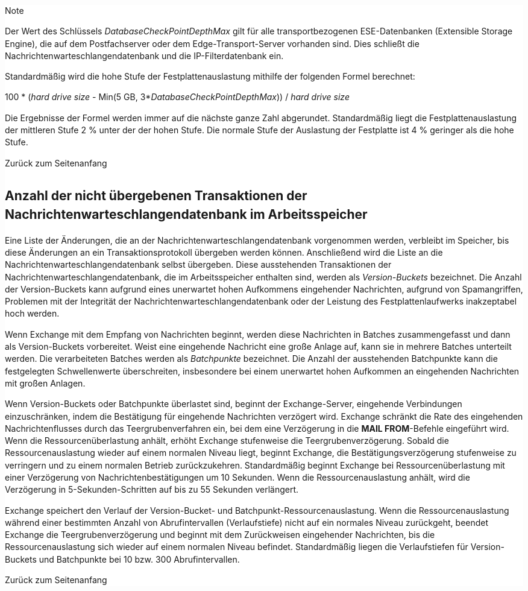 
> [!NOTE]
> Der Wert des Schlüssels <EM>DatabaseCheckPointDepthMax</EM> gilt für alle transportbezogenen ESE-Datenbanken (Extensible Storage Engine), die auf dem Postfachserver oder dem Edge-Transport-Server vorhanden sind. Dies schließt die Nachrichtenwarteschlangendatenbank und die IP-Filterdatenbank ein.



Standardmäßig wird die hohe Stufe der Festplattenauslastung mithilfe der folgenden Formel berechnet:

100 \* (*hard drive size* - Min(5 GB, 3\**DatabaseCheckPointDepthMax*)) / *hard drive size*

Die Ergebnisse der Formel werden immer auf die nächste ganze Zahl abgerundet. Standardmäßig liegt die Festplattenauslastung der mittleren Stufe 2 % unter der der hohen Stufe. Die normale Stufe der Auslastung der Festplatte ist 4 % geringer als die hohe Stufe.

Zurück zum Seitenanfang

## Anzahl der nicht übergebenen Transaktionen der Nachrichtenwarteschlangendatenbank im Arbeitsspeicher

Eine Liste der Änderungen, die an der Nachrichtenwarteschlangendatenbank vorgenommen werden, verbleibt im Speicher, bis diese Änderungen an ein Transaktionsprotokoll übergeben werden können. Anschließend wird die Liste an die Nachrichtenwarteschlangendatenbank selbst übergeben. Diese ausstehenden Transaktionen der Nachrichtenwarteschlangendatenbank, die im Arbeitsspeicher enthalten sind, werden als *Version-Buckets* bezeichnet. Die Anzahl der Version-Buckets kann aufgrund eines unerwartet hohen Aufkommens eingehender Nachrichten, aufgrund von Spamangriffen, Problemen mit der Integrität der Nachrichtenwarteschlangendatenbank oder der Leistung des Festplattenlaufwerks inakzeptabel hoch werden.

Wenn Exchange mit dem Empfang von Nachrichten beginnt, werden diese Nachrichten in Batches zusammengefasst und dann als Version-Buckets vorbereitet. Weist eine eingehende Nachricht eine große Anlage auf, kann sie in mehrere Batches unterteilt werden. Die verarbeiteten Batches werden als *Batchpunkte* bezeichnet. Die Anzahl der ausstehenden Batchpunkte kann die festgelegten Schwellenwerte überschreiten, insbesondere bei einem unerwartet hohen Aufkommen an eingehenden Nachrichten mit großen Anlagen.

Wenn Version-Buckets oder Batchpunkte überlastet sind, beginnt der Exchange-Server, eingehende Verbindungen einzuschränken, indem die Bestätigung für eingehende Nachrichten verzögert wird. Exchange schränkt die Rate des eingehenden Nachrichtenflusses durch das Teergrubenverfahren ein, bei dem eine Verzögerung in die **MAIL FROM**-Befehle eingeführt wird. Wenn die Ressourcenüberlastung anhält, erhöht Exchange stufenweise die Teergrubenverzögerung. Sobald die Ressourcenauslastung wieder auf einem normalen Niveau liegt, beginnt Exchange, die Bestätigungsverzögerung stufenweise zu verringern und zu einem normalen Betrieb zurückzukehren. Standardmäßig beginnt Exchange bei Ressourcenüberlastung mit einer Verzögerung von Nachrichtenbestätigungen um 10 Sekunden. Wenn die Ressourcenauslastung anhält, wird die Verzögerung in 5-Sekunden-Schritten auf bis zu 55 Sekunden verlängert.

Exchange speichert den Verlauf der Version-Bucket- und Batchpunkt-Ressourcenauslastung. Wenn die Ressourcenauslastung während einer bestimmten Anzahl von Abrufintervallen (Verlaufstiefe) nicht auf ein normales Niveau zurückgeht, beendet Exchange die Teergrubenverzögerung und beginnt mit dem Zurückweisen eingehender Nachrichten, bis die Ressourcenauslastung sich wieder auf einem normalen Niveau befindet. Standardmäßig liegen die Verlaufstiefen für Version-Buckets und Batchpunkte bei 10 bzw. 300 Abrufintervallen.

Zurück zum Seitenanfang
